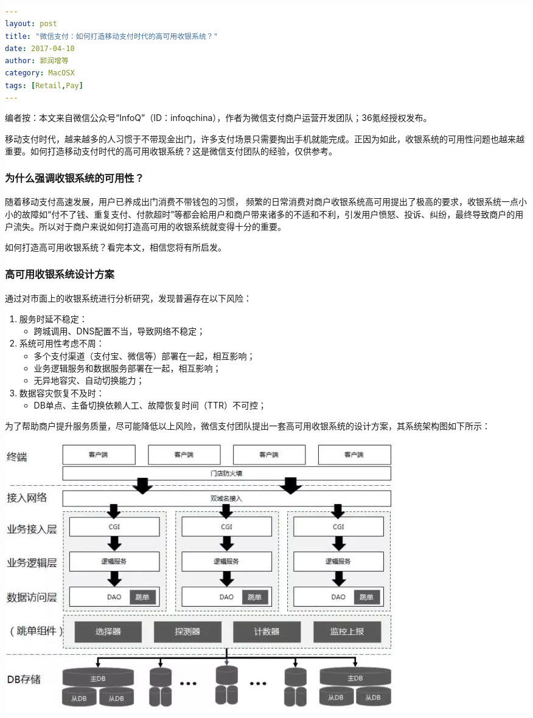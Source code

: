 ```yaml
---
layout: post
title: "微信支付：如何打造移动支付时代的高可用收银系统？"
date: 2017-04-10
author: 郭润增等
category: MacOSX
tags: [Retail,Pay]
---
```


编者按：本文来自微信公众号“InfoQ”（ID：infoqchina），作者为微信支付商户运营开发团队；36氪经授权发布。

移动支付时代，越来越多的人习惯于不带现金出门，许多支付场景只需要掏出手机就能完成。正因为如此，收银系统的可用性问题也越来越重要。如何打造移动支付时代的高可用收银系统？这是微信支付团队的经验，仅供参考。

### 为什么强调收银系统的可用性？

随着移动支付高速发展，用户已养成出门消费不带钱包的习惯， 频繁的日常消费对商户收银系统高可用提出了极高的要求，收银系统一点小小的故障如“付不了钱、重复支付、付款超时”等都会給用户和商户带来诸多的不适和不利，引发用户愤怒、投诉、纠纷，最终导致商户的用户流失。所以对于商户来说如何打造高可用的收银系统就变得十分的重要。

如何打造高可用收银系统？看完本文，相信您将有所启发。

### 高可用收银系统设计方案

通过对市面上的收银系统进行分析研究，发现普遍存在以下风险：

1. 服务时延不稳定：
    - 跨城调用、DNS配置不当，导致网络不稳定；
2. 系统可用性考虑不周：
    - 多个支付渠道（支付宝、微信等）部署在一起，相互影响；
    - 业务逻辑服务和数据服务部署在一起，相互影响；
    - 无异地容灾、自动切换能力；
3. 数据容灾恢复不及时：
    - DB单点、主备切换依赖人工、故障恢复时间（TTR）不可控；

为了帮助商户提升服务质量，尽可能降低以上风险，微信支付团队提出一套高可用收银系统的设计方案，其系统架构图如下所示：

![](/static/images/2017/04/g3udarmrfi5mzr18!1200.jpeg)
